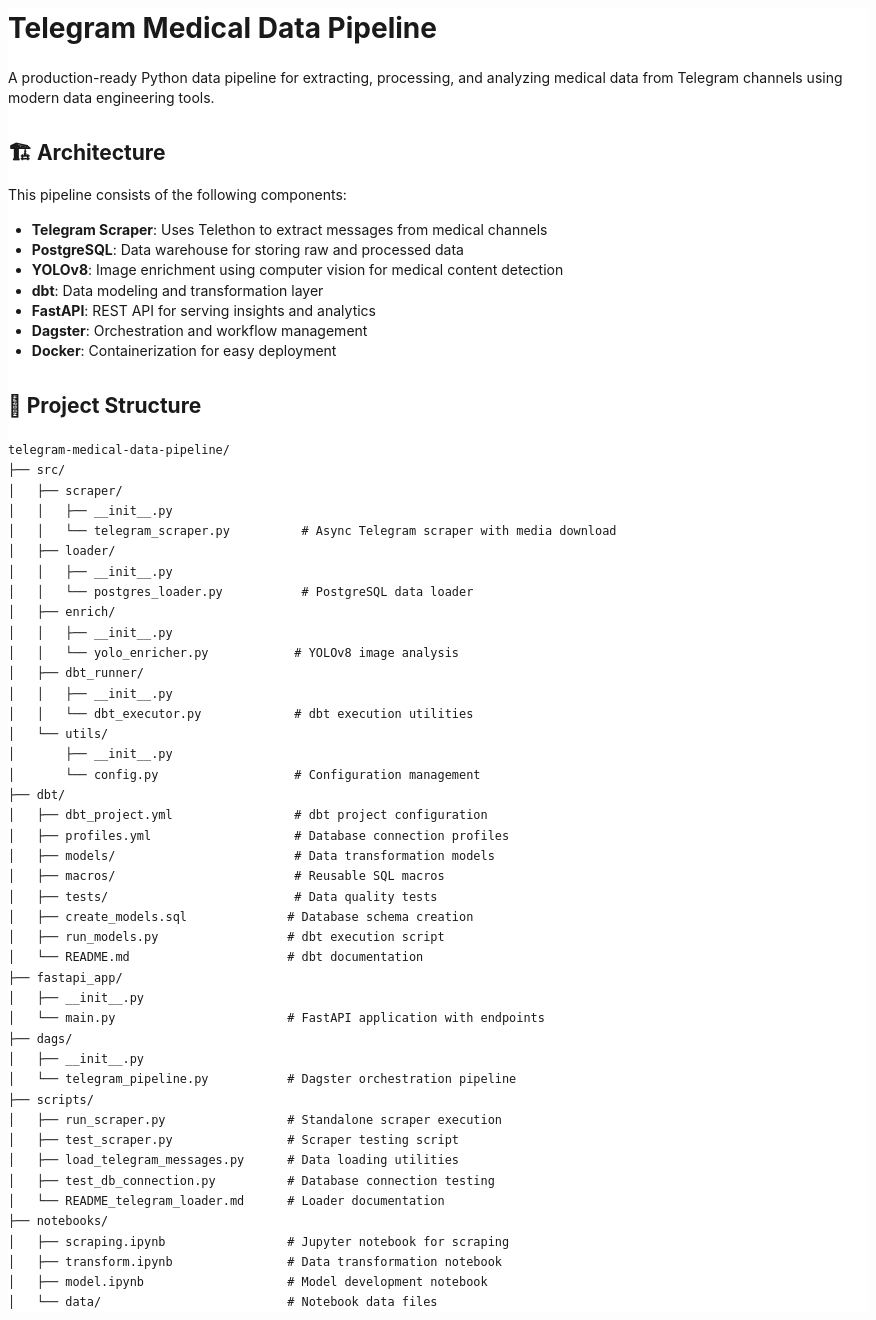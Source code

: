 # Telegram Medical Data Pipeline

A production-ready Python data pipeline for extracting, processing, and analyzing medical data from Telegram channels using modern data engineering tools.

## 🏗️ Architecture

This pipeline consists of the following components:

- **Telegram Scraper**: Uses Telethon to extract messages from medical channels
- **PostgreSQL**: Data warehouse for storing raw and processed data
- **YOLOv8**: Image enrichment using computer vision for medical content detection
- **dbt**: Data modeling and transformation layer
- **FastAPI**: REST API for serving insights and analytics
- **Dagster**: Orchestration and workflow management
- **Docker**: Containerization for easy deployment

## 📁 Project Structure

```
telegram-medical-data-pipeline/
├── src/
│   ├── scraper/
│   │   ├── __init__.py
│   │   └── telegram_scraper.py          # Async Telegram scraper with media download
│   ├── loader/
│   │   ├── __init__.py
│   │   └── postgres_loader.py           # PostgreSQL data loader
│   ├── enrich/
│   │   ├── __init__.py
│   │   └── yolo_enricher.py            # YOLOv8 image analysis
│   ├── dbt_runner/
│   │   ├── __init__.py
│   │   └── dbt_executor.py             # dbt execution utilities
│   └── utils/
│       ├── __init__.py
│       └── config.py                   # Configuration management
├── dbt/
│   ├── dbt_project.yml                 # dbt project configuration
│   ├── profiles.yml                    # Database connection profiles
│   ├── models/                         # Data transformation models
│   ├── macros/                         # Reusable SQL macros
│   ├── tests/                          # Data quality tests
│   ├── create_models.sql              # Database schema creation
│   ├── run_models.py                  # dbt execution script
│   └── README.md                      # dbt documentation
├── fastapi_app/
│   ├── __init__.py
│   └── main.py                        # FastAPI application with endpoints
├── dags/
│   ├── __init__.py
│   └── telegram_pipeline.py           # Dagster orchestration pipeline
├── scripts/
│   ├── run_scraper.py                 # Standalone scraper execution
│   ├── test_scraper.py                # Scraper testing script
│   ├── load_telegram_messages.py      # Data loading utilities
│   ├── test_db_connection.py          # Database connection testing
│   └── README_telegram_loader.md      # Loader documentation
├── notebooks/
│   ├── scraping.ipynb                 # Jupyter notebook for scraping
│   ├── transform.ipynb                # Data transformation notebook
│   ├── model.ipynb                    # Model development notebook
│   └── data/                          # Notebook data files
```